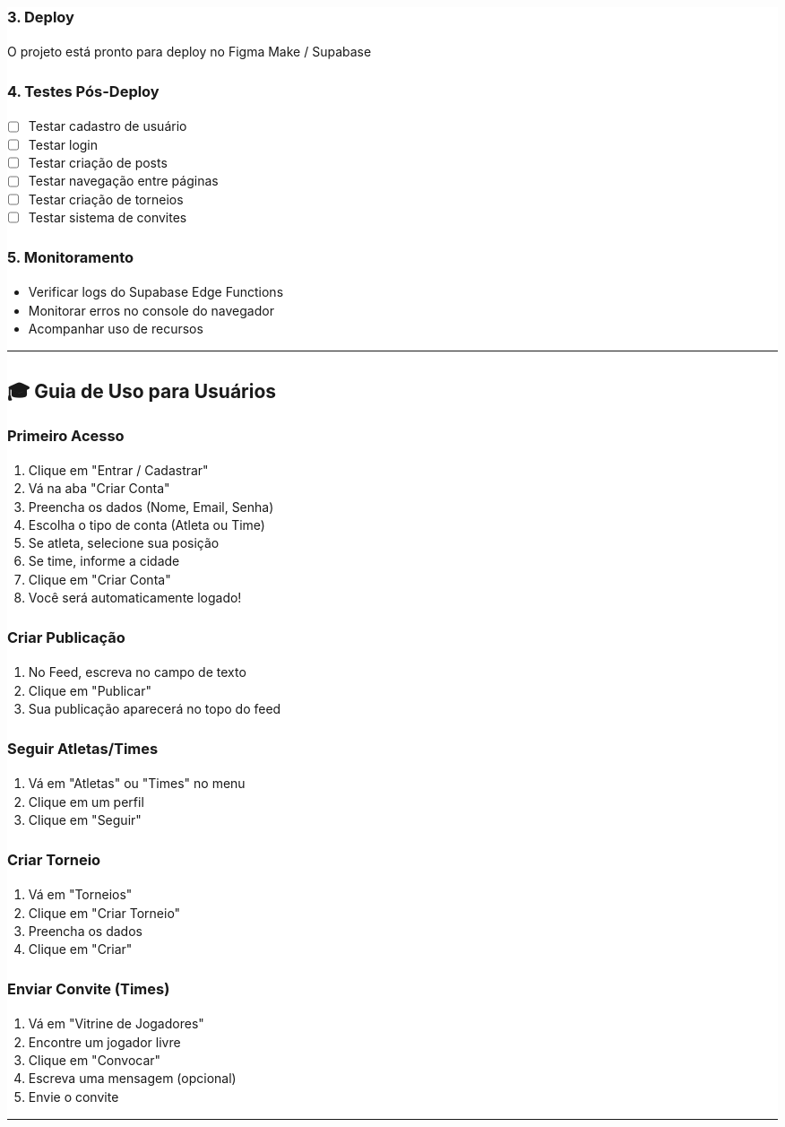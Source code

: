 ### 3. Deploy
O projeto está pronto para deploy no Figma Make / Supabase

### 4. Testes Pós-Deploy
- [ ] Testar cadastro de usuário
- [ ] Testar login
- [ ] Testar criação de posts
- [ ] Testar navegação entre páginas
- [ ] Testar criação de torneios
- [ ] Testar sistema de convites

### 5. Monitoramento
- Verificar logs do Supabase Edge Functions
- Monitorar erros no console do navegador
- Acompanhar uso de recursos

---

## 🎓 Guia de Uso para Usuários

### Primeiro Acesso
1. Clique em "Entrar / Cadastrar"
2. Vá na aba "Criar Conta"
3. Preencha os dados (Nome, Email, Senha)
4. Escolha o tipo de conta (Atleta ou Time)
5. Se atleta, selecione sua posição
6. Se time, informe a cidade
7. Clique em "Criar Conta"
8. Você será automaticamente logado!

### Criar Publicação
1. No Feed, escreva no campo de texto
2. Clique em "Publicar"
3. Sua publicação aparecerá no topo do feed

### Seguir Atletas/Times
1. Vá em "Atletas" ou "Times" no menu
2. Clique em um perfil
3. Clique em "Seguir"

### Criar Torneio
1. Vá em "Torneios"
2. Clique em "Criar Torneio"
3. Preencha os dados
4. Clique em "Criar"

### Enviar Convite (Times)
1. Vá em "Vitrine de Jogadores"
2. Encontre um jogador livre
3. Clique em "Convocar"
4. Escreva uma mensagem (opcional)
5. Envie o convite

---